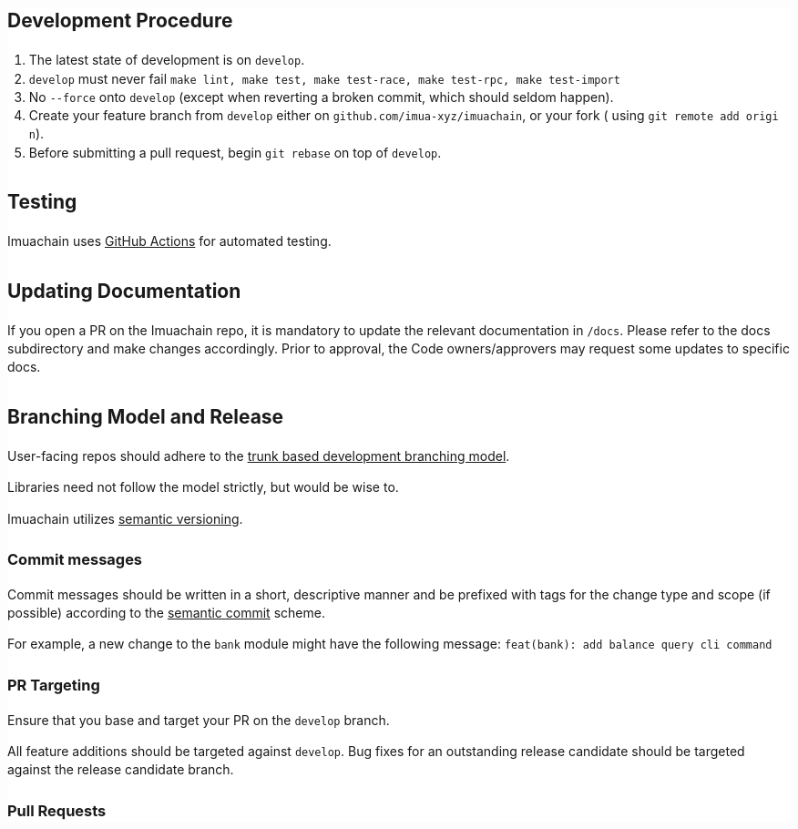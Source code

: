 ## Development Procedure

1. The latest state of development is on `develop`.
2. `develop` must never
   fail `make lint, make test, make test-race, make test-rpc, make test-import`
3. No `--force` onto `develop` (except when reverting a broken commit, which should seldom happen).
4. Create your feature branch from `develop` either on `github.com/imua-xyz/imuachain`, or your fork (
   using `git remote add origin`).
5. Before submitting a pull request, begin `git rebase` on top of `develop`.

## Testing

Imuachain uses [GitHub Actions](https://github.com/features/actions) for automated testing.

## Updating Documentation

If you open a PR on the Imuachain repo, it is mandatory to update the relevant documentation in `/docs`. Please refer to
the docs subdirectory and make changes accordingly. Prior to approval, the Code owners/approvers may request some
updates to specific docs.

## Branching Model and Release

User-facing repos should adhere to the [trunk based development branching model](https://trunkbaseddevelopment.com/).

Libraries need not follow the model strictly, but would be wise to.

Imuachain utilizes [semantic versioning](https://semver.org/).

### Commit messages

Commit messages should be written in a short, descriptive manner
and be prefixed with tags for the change type and scope (if possible)
according to the [semantic commit](https://gist.github.com/joshbuchea/6f47e86d2510bce28f8e7f42ae84c716) scheme.

For example, a new change to the `bank` module might have the following message:
`feat(bank): add balance query cli command`

### PR Targeting

Ensure that you base and target your PR on the `develop` branch.

All feature additions should be targeted against `develop`.
Bug fixes for an outstanding release candidate should be
targeted against the release candidate branch.

### Pull Requests
